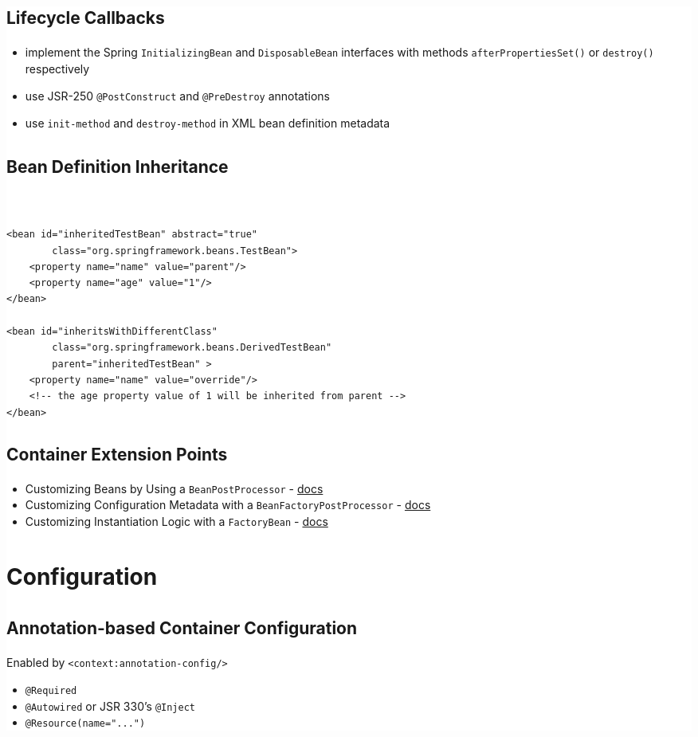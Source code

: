 ## Lifecycle Callbacks

* implement the Spring `InitializingBean` and `DisposableBean` interfaces with methods
 `afterPropertiesSet()` or `destroy()` respectively

* use  JSR-250 `@PostConstruct` and `@PreDestroy` annotations

* use `init-method` and `destroy-method` in XML bean definition metadata 


## Bean Definition Inheritance
```


<bean id="inheritedTestBean" abstract="true"
        class="org.springframework.beans.TestBean">
    <property name="name" value="parent"/>
    <property name="age" value="1"/>
</bean>

<bean id="inheritsWithDifferentClass"
        class="org.springframework.beans.DerivedTestBean"
        parent="inheritedTestBean" >  
    <property name="name" value="override"/>
    <!-- the age property value of 1 will be inherited from parent -->
</bean>

```

## Container Extension Points

* Customizing Beans by Using a `BeanPostProcessor` - <a target="_blank" href="https://docs.spring.io/spring/docs/current/spring-framework-reference/core.html#beans-factory-extension-bpp">docs</a>
* Customizing Configuration Metadata with a `BeanFactoryPostProcessor` - <a target="_blank" href="https://docs.spring.io/spring/docs/current/spring-framework-reference/core.html#beans-factory-extension-factory-postprocessors">docs</a>
* Customizing Instantiation Logic with a `FactoryBean` - <a target="_blank" href="https://docs.spring.io/spring/docs/current/spring-framework-reference/core.html#beans-factory-extension-factorybean">docs</a>




# Configuration


## Annotation-based Container Configuration

Enabled by `<context:annotation-config/>`

* `@Required`
* `@Autowired` or JSR 330’s `@Inject`
* `@Resource(name="...")`
